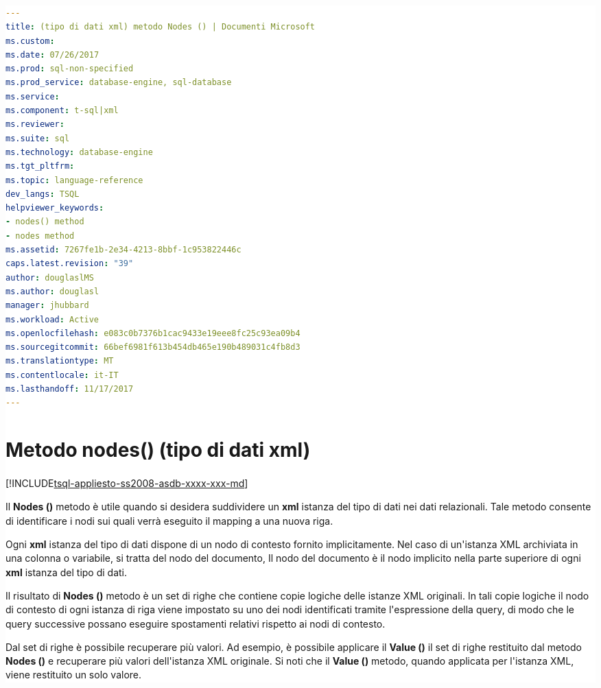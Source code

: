 ```yaml
---
title: (tipo di dati xml) metodo Nodes () | Documenti Microsoft
ms.custom: 
ms.date: 07/26/2017
ms.prod: sql-non-specified
ms.prod_service: database-engine, sql-database
ms.service: 
ms.component: t-sql|xml
ms.reviewer: 
ms.suite: sql
ms.technology: database-engine
ms.tgt_pltfrm: 
ms.topic: language-reference
dev_langs: TSQL
helpviewer_keywords:
- nodes() method
- nodes method
ms.assetid: 7267fe1b-2e34-4213-8bbf-1c953822446c
caps.latest.revision: "39"
author: douglaslMS
ms.author: douglasl
manager: jhubbard
ms.workload: Active
ms.openlocfilehash: e083c0b7376b1cac9433e19eee8fc25c93ea09b4
ms.sourcegitcommit: 66bef6981f613b454db465e190b489031c4fb8d3
ms.translationtype: MT
ms.contentlocale: it-IT
ms.lasthandoff: 11/17/2017
---
```

# <a name="nodes-method-xml-data-type"></a>Metodo nodes() (tipo di dati xml)
[!INCLUDE[tsql-appliesto-ss2008-asdb-xxxx-xxx-md](../../includes/tsql-appliesto-ss2008-asdb-xxxx-xxx-md.md)]

  Il **Nodes ()** metodo è utile quando si desidera suddividere un **xml** istanza del tipo di dati nei dati relazionali. Tale metodo consente di identificare i nodi sui quali verrà eseguito il mapping a una nuova riga.  
  
 Ogni **xml** istanza del tipo di dati dispone di un nodo di contesto fornito implicitamente. Nel caso di un'istanza XML archiviata in una colonna o variabile, si tratta del nodo del documento, Il nodo del documento è il nodo implicito nella parte superiore di ogni **xml** istanza del tipo di dati.  
  
 Il risultato di **Nodes ()** metodo è un set di righe che contiene copie logiche delle istanze XML originali. In tali copie logiche il nodo di contesto di ogni istanza di riga viene impostato su uno dei nodi identificati tramite l'espressione della query, di modo che le query successive possano eseguire spostamenti relativi rispetto ai nodi di contesto.  
  
 Dal set di righe è possibile recuperare più valori. Ad esempio, è possibile applicare il **Value ()** il set di righe restituito dal metodo **Nodes ()** e recuperare più valori dell'istanza XML originale. Si noti che il **Value ()** metodo, quando applicata per l'istanza XML, viene restituito un solo valore.  
  